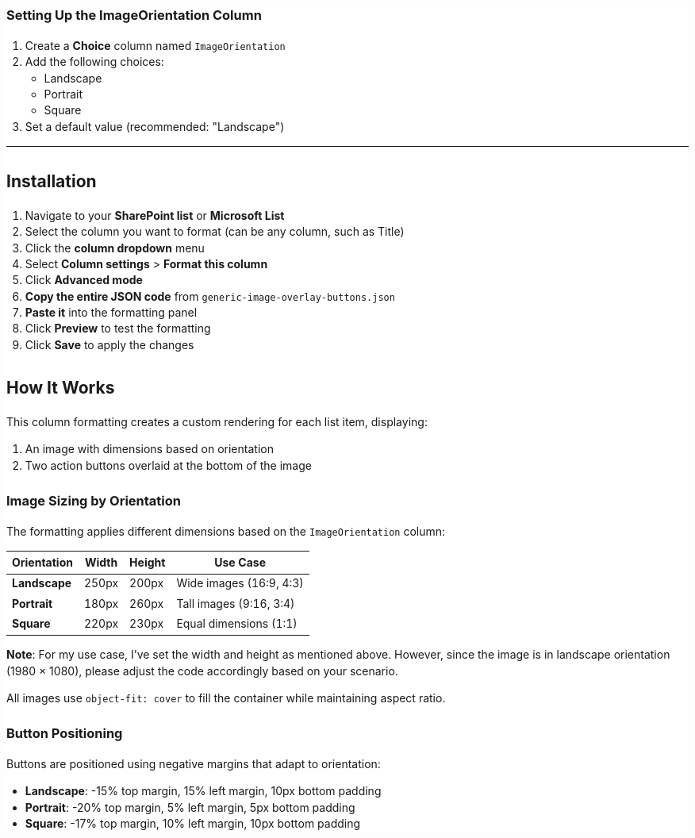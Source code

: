 ### Setting Up the ImageOrientation Column

1. Create a **Choice** column named `ImageOrientation`
2. Add the following choices:
   - Landscape
   - Portrait
   - Square
3. Set a default value (recommended: "Landscape")

---

## Installation

1. Navigate to your **SharePoint list** or **Microsoft List**
2. Select the column you want to format (can be any column, such as Title)
3. Click the **column dropdown** menu
4. Select **Column settings** > **Format this column**
5. Click **Advanced mode**
6. **Copy the entire JSON code** from `generic-image-overlay-buttons.json`
7. **Paste it** into the formatting panel
8. Click **Preview** to test the formatting
9. Click **Save** to apply the changes

## How It Works

This column formatting creates a custom rendering for each list item, displaying:
1. An image with dimensions based on orientation
2. Two action buttons overlaid at the bottom of the image

### Image Sizing by Orientation

The formatting applies different dimensions based on the `ImageOrientation` column:

| Orientation | Width | Height | Use Case |
|-------------|-------|--------|----------|
| **Landscape** | 250px | 200px | Wide images (16:9, 4:3) |
| **Portrait** | 180px | 260px | Tall images (9:16, 3:4) |
| **Square** | 220px | 230px | Equal dimensions (1:1) |

**Note**: For my use case, I’ve set the width and height as mentioned above. However, since the image is in landscape orientation (1980 × 1080), please adjust the code accordingly based on your scenario.

All images use `object-fit: cover` to fill the container while maintaining aspect ratio.

### Button Positioning

Buttons are positioned using negative margins that adapt to orientation:

- **Landscape**: -15% top margin, 15% left margin, 10px bottom padding
- **Portrait**: -20% top margin, 5% left margin, 5px bottom padding
- **Square**: -17% top margin, 10% left margin, 10px bottom padding
